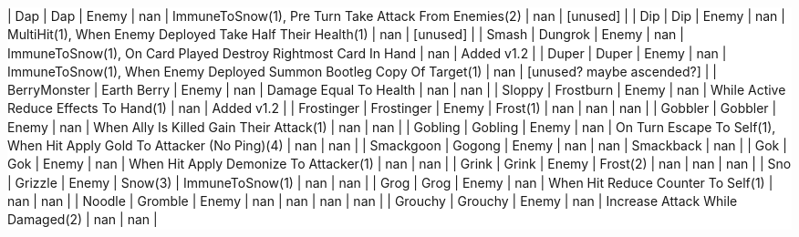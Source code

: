 | Dap                              | Dap                | Enemy      | nan                                                                 | ImmuneToSnow(1), Pre Turn Take Attack From Enemies(2)                                                                       | nan                   | [unused]                                                                      |
| Dip                              | Dip                | Enemy      | nan                                                                 | MultiHit(1), When Enemy Deployed Take Half Their Health(1)                                                                  | nan                   | [unused]                                                                      |
| Smash                            | Dungrok            | Enemy      | nan                                                                 | ImmuneToSnow(1), On Card Played Destroy Rightmost Card In Hand                                                              | nan                   | Added v1.2                                                                    |
| Duper                            | Duper              | Enemy      | nan                                                                 | ImmuneToSnow(1), When Enemy Deployed Summon Bootleg Copy Of Target(1)                                                       | nan                   | [unused? maybe ascended?]                                                     |
| BerryMonster                     | Earth Berry        | Enemy      | nan                                                                 | Damage Equal To Health                                                                                                      | nan                   | nan                                                                           |
| Sloppy                           | Frostburn          | Enemy      | nan                                                                 | While Active Reduce Effects To Hand(1)                                                                                      | nan                   | Added v1.2                                                                    |
| Frostinger                       | Frostinger         | Enemy      | Frost(1)                                                            | nan                                                                                                                         | nan                   | nan                                                                           |
| Gobbler                          | Gobbler            | Enemy      | nan                                                                 | When Ally Is Killed Gain Their Attack(1)                                                                                    | nan                   | nan                                                                           |
| Gobling                          | Gobling            | Enemy      | nan                                                                 | On Turn Escape To Self(1), When Hit Apply Gold To Attacker (No Ping)(4)                                                     | nan                   | nan                                                                           |
| Smackgoon                        | Gogong             | Enemy      | nan                                                                 | nan                                                                                                                         | Smackback             | nan                                                                           |
| Gok                              | Gok                | Enemy      | nan                                                                 | When Hit Apply Demonize To Attacker(1)                                                                                      | nan                   | nan                                                                           |
| Grink                            | Grink              | Enemy      | Frost(2)                                                            | nan                                                                                                                         | nan                   | nan                                                                           |
| Sno                              | Grizzle            | Enemy      | Snow(3)                                                             | ImmuneToSnow(1)                                                                                                             | nan                   | nan                                                                           |
| Grog                             | Grog               | Enemy      | nan                                                                 | When Hit Reduce Counter To Self(1)                                                                                          | nan                   | nan                                                                           |
| Noodle                           | Gromble            | Enemy      | nan                                                                 | nan                                                                                                                         | nan                   | nan                                                                           |
| Grouchy                          | Grouchy            | Enemy      | nan                                                                 | Increase Attack While Damaged(2)                                                                                            | nan                   | nan                                                                           |